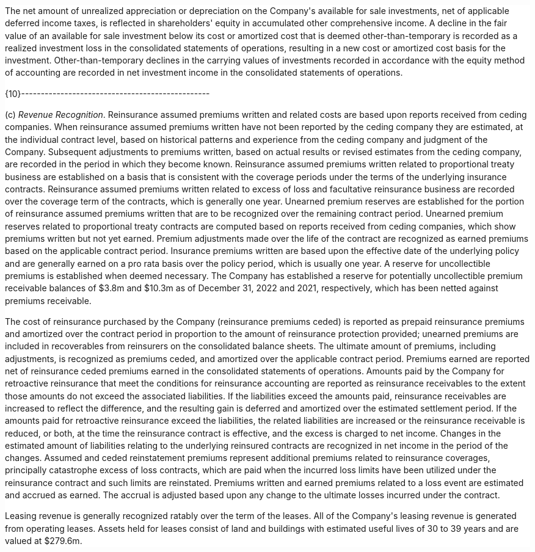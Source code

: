 The net amount of unrealized appreciation or depreciation on the Company's available for sale investments, net of applicable deferred income taxes, is reflected in shareholders' equity in accumulated other comprehensive income. A decline in the fair value of an available for sale investment below its cost or amortized cost that is deemed other-than-temporary is recorded as a realized investment loss in the consolidated statements of operations, resulting in a new cost or amortized cost basis for the investment. Other-than-temporary declines in the carrying values of investments recorded in accordance with the equity method of accounting are recorded in net investment income in the consolidated statements of operations.

{10}------------------------------------------------

(c) *Revenue Recognition*. Reinsurance assumed premiums written and related costs are based upon reports received from ceding companies. When reinsurance assumed premiums written have not been reported by the ceding company they are estimated, at the individual contract level, based on historical patterns and experience from the ceding company and judgment of the Company. Subsequent adjustments to premiums written, based on actual results or revised estimates from the ceding company, are recorded in the period in which they become known. Reinsurance assumed premiums written related to proportional treaty business are established on a basis that is consistent with the coverage periods under the terms of the underlying insurance contracts. Reinsurance assumed premiums written related to excess of loss and facultative reinsurance business are recorded over the coverage term of the contracts, which is generally one year. Unearned premium reserves are established for the portion of reinsurance assumed premiums written that are to be recognized over the remaining contract period. Unearned premium reserves related to proportional treaty contracts are computed based on reports received from ceding companies, which show premiums written but not yet earned. Premium adjustments made over the life of the contract are recognized as earned premiums based on the applicable contract period. Insurance premiums written are based upon the effective date of the underlying policy and are generally earned on a pro rata basis over the policy period, which is usually one year. A reserve for uncollectible premiums is established when deemed necessary. The Company has established a reserve for potentially uncollectible premium receivable balances of \$3.8m and \$10.3m as of December 31, 2022 and 2021, respectively, which has been netted against premiums receivable.

The cost of reinsurance purchased by the Company (reinsurance premiums ceded) is reported as prepaid reinsurance premiums and amortized over the contract period in proportion to the amount of reinsurance protection provided; unearned premiums are included in recoverables from reinsurers on the consolidated balance sheets. The ultimate amount of premiums, including adjustments, is recognized as premiums ceded, and amortized over the applicable contract period. Premiums earned are reported net of reinsurance ceded premiums earned in the consolidated statements of operations. Amounts paid by the Company for retroactive reinsurance that meet the conditions for reinsurance accounting are reported as reinsurance receivables to the extent those amounts do not exceed the associated liabilities. If the liabilities exceed the amounts paid, reinsurance receivables are increased to reflect the difference, and the resulting gain is deferred and amortized over the estimated settlement period. If the amounts paid for retroactive reinsurance exceed the liabilities, the related liabilities are increased or the reinsurance receivable is reduced, or both, at the time the reinsurance contract is effective, and the excess is charged to net income. Changes in the estimated amount of liabilities relating to the underlying reinsured contracts are recognized in net income in the period of the changes. Assumed and ceded reinstatement premiums represent additional premiums related to reinsurance coverages, principally catastrophe excess of loss contracts, which are paid when the incurred loss limits have been utilized under the reinsurance contract and such limits are reinstated. Premiums written and earned premiums related to a loss event are estimated and accrued as earned. The accrual is adjusted based upon any change to the ultimate losses incurred under the contract.

Leasing revenue is generally recognized ratably over the term of the leases. All of the Company's leasing revenue is generated from operating leases. Assets held for leases consist of land and buildings with estimated useful lives of 30 to 39 years and are valued at \$279.6m.
